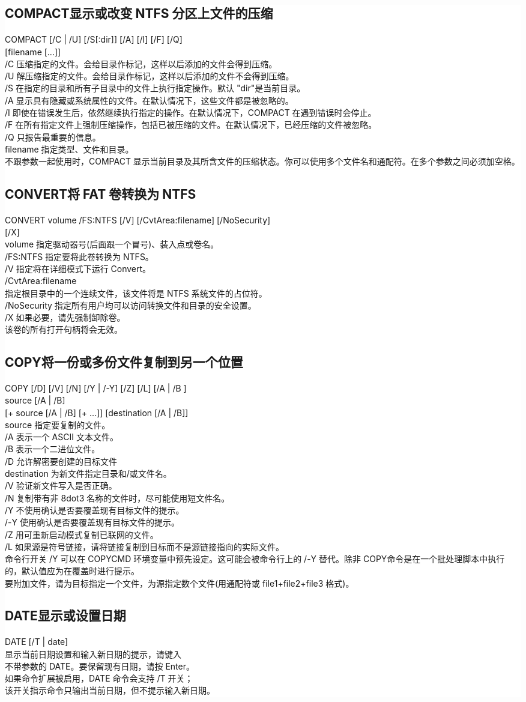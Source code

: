 
COMPACT显示或改变 NTFS 分区上文件的压缩   
---------------------------------------   
COMPACT \[/C \| /U\] \[/S\[:dir\]\] \[/A\] \[/I\] \[/F\] \[/Q\]   
\[filename \[\...\]\]   
/C 压缩指定的文件。会给目录作标记，这样以后添加的文件会得到压缩。   
/U 解压缩指定的文件。会给目录作标记，这样以后添加的文件不会得到压缩。   
/S 在指定的目录和所有子目录中的文件上执行指定操作。默认 \"dir\"是当前目录。   
/A 显示具有隐藏或系统属性的文件。在默认情况下，这些文件都是被忽略的。   
/I 即使在错误发生后，依然继续执行指定的操作。在默认情况下，COMPACT 在遇到错误时会停止。   
/F 在所有指定文件上强制压缩操作，包括已被压缩的文件。在默认情况下，已经压缩的文件被忽略。   
/Q 只报告最重要的信息。   
filename 指定类型、文件和目录。   
不跟参数一起使用时，COMPACT 显示当前目录及其所含文件的压缩状态。你可以使用多个文件名和通配符。在多个参数之间必须加空格。   

CONVERT将 FAT 卷转换为 NTFS   
---------------------------   
CONVERT volume /FS:NTFS \[/V\] \[/CvtArea:filename\] \[/NoSecurity\]   
\[/X\]   
volume 指定驱动器号(后面跟一个冒号)、装入点或卷名。   
/FS:NTFS 指定要将此卷转换为 NTFS。   
/V 指定将在详细模式下运行 Convert。   
/CvtArea:filename   
指定根目录中的一个连续文件，该文件将是 NTFS 系统文件的占位符。   
/NoSecurity 指定所有用户均可以访问转换文件和目录的安全设置。   
/X 如果必要，请先强制卸除卷。   
该卷的所有打开句柄将会无效。

COPY将一份或多份文件复制到另一个位置   
------------------------------------   
COPY \[/D\] \[/V\] \[/N\] \[/Y \| /-Y\] \[/Z\] \[/L\] \[/A \| /B \]   
source \[/A \| /B\]   
\[+ source \[/A \| /B\] \[+ \...\]\] \[destination \[/A \| /B\]\]   
source 指定要复制的文件。   
/A 表示一个 ASCII 文本文件。   
/B 表示一个二进位文件。   
/D 允许解密要创建的目标文件   
destination 为新文件指定目录和/或文件名。   
/V 验证新文件写入是否正确。   
/N 复制带有非 8dot3 名称的文件时，尽可能使用短文件名。   
/Y 不使用确认是否要覆盖现有目标文件的提示。   
/-Y 使用确认是否要覆盖现有目标文件的提示。   
/Z 用可重新启动模式复制已联网的文件。   
/L 如果源是符号链接，请将链接复制到目标而不是源链接指向的实际文件。   
命令行开关 /Y 可以在 COPYCMD 环境变量中预先设定。这可能会被命令行上的 /-Y 替代。除非 COPY命令是在一个批处理脚本中执行的，默认值应为在覆盖时进行提示。   
要附加文件，请为目标指定一个文件，为源指定数个文件(用通配符或 file1+file2+file3 格式)。 

DATE显示或设置日期   
------------------   
DATE \[/T \| date\]   
显示当前日期设置和输入新日期的提示，请键入   
不带参数的 DATE。要保留现有日期，请按 Enter。   
如果命令扩展被启用，DATE 命令会支持 /T 开关；   
该开关指示命令只输出当前日期，但不提示输入新日期。   

